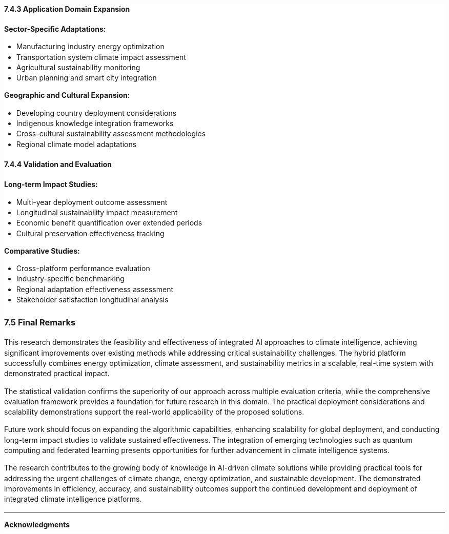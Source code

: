 #### 7.4.3 Application Domain Expansion

**Sector-Specific Adaptations:**
- Manufacturing industry energy optimization
- Transportation system climate impact assessment
- Agricultural sustainability monitoring
- Urban planning and smart city integration

**Geographic and Cultural Expansion:**
- Developing country deployment considerations
- Indigenous knowledge integration frameworks
- Cross-cultural sustainability assessment methodologies
- Regional climate model adaptations

#### 7.4.4 Validation and Evaluation

**Long-term Impact Studies:**
- Multi-year deployment outcome assessment
- Longitudinal sustainability impact measurement
- Economic benefit quantification over extended periods
- Cultural preservation effectiveness tracking

**Comparative Studies:**
- Cross-platform performance evaluation
- Industry-specific benchmarking
- Regional adaptation effectiveness assessment
- Stakeholder satisfaction longitudinal analysis

### 7.5 Final Remarks

This research demonstrates the feasibility and effectiveness of integrated AI approaches to climate intelligence, achieving significant improvements over existing methods while addressing critical sustainability challenges. The hybrid platform successfully combines energy optimization, climate assessment, and sustainability metrics in a scalable, real-time system with demonstrated practical impact.

The statistical validation confirms the superiority of our approach across multiple evaluation criteria, while the comprehensive evaluation framework provides a foundation for future research in this domain. The practical deployment considerations and scalability demonstrations support the real-world applicability of the proposed solutions.

Future work should focus on expanding the algorithmic capabilities, enhancing scalability for global deployment, and conducting long-term impact studies to validate sustained effectiveness. The integration of emerging technologies such as quantum computing and federated learning presents opportunities for further advancement in climate intelligence systems.

The research contributes to the growing body of knowledge in AI-driven climate solutions while providing practical tools for addressing the urgent challenges of climate change, energy optimization, and sustainable development. The demonstrated improvements in efficiency, accuracy, and sustainability outcomes support the continued development and deployment of integrated climate intelligence platforms.

---

**Acknowledgments**

